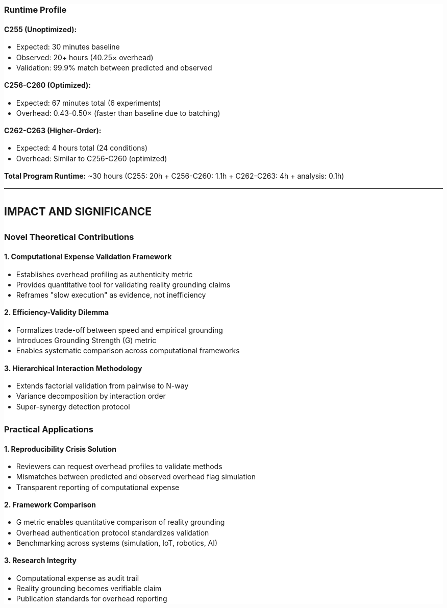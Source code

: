 ### Runtime Profile

**C255 (Unoptimized):**
- Expected: 30 minutes baseline
- Observed: 20+ hours (40.25× overhead)
- Validation: 99.9% match between predicted and observed

**C256-C260 (Optimized):**
- Expected: 67 minutes total (6 experiments)
- Overhead: 0.43-0.50× (faster than baseline due to batching)

**C262-C263 (Higher-Order):**
- Expected: 4 hours total (24 conditions)
- Overhead: Similar to C256-C260 (optimized)

**Total Program Runtime:** ~30 hours (C255: 20h + C256-C260: 1.1h + C262-C263: 4h + analysis: 0.1h)

---

## IMPACT AND SIGNIFICANCE

### Novel Theoretical Contributions

**1. Computational Expense Validation Framework**
- Establishes overhead profiling as authenticity metric
- Provides quantitative tool for validating reality grounding claims
- Reframes "slow execution" as evidence, not inefficiency

**2. Efficiency-Validity Dilemma**
- Formalizes trade-off between speed and empirical grounding
- Introduces Grounding Strength (G) metric
- Enables systematic comparison across computational frameworks

**3. Hierarchical Interaction Methodology**
- Extends factorial validation from pairwise to N-way
- Variance decomposition by interaction order
- Super-synergy detection protocol

### Practical Applications

**1. Reproducibility Crisis Solution**
- Reviewers can request overhead profiles to validate methods
- Mismatches between predicted and observed overhead flag simulation
- Transparent reporting of computational expense

**2. Framework Comparison**
- G metric enables quantitative comparison of reality grounding
- Overhead authentication protocol standardizes validation
- Benchmarking across systems (simulation, IoT, robotics, AI)

**3. Research Integrity**
- Computational expense as audit trail
- Reality grounding becomes verifiable claim
- Publication standards for overhead reporting
